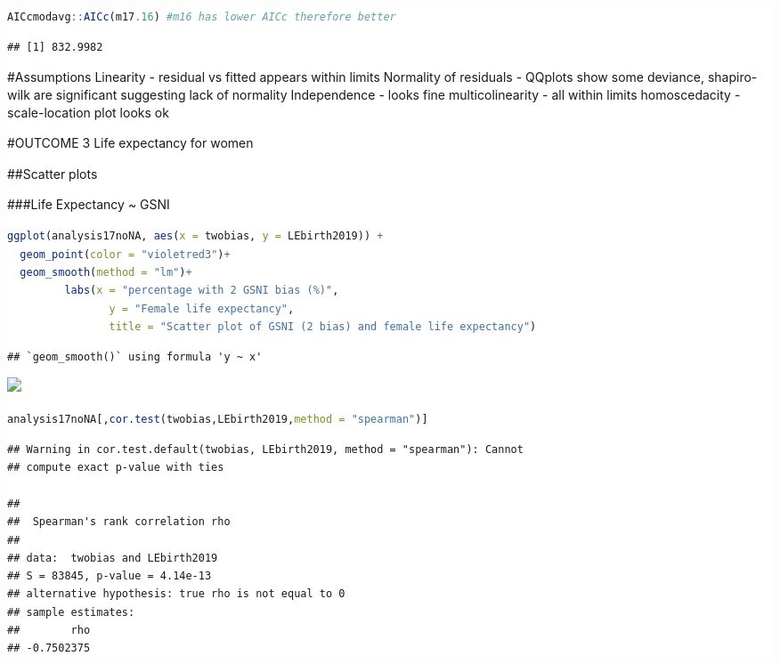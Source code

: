 ``` r
AICcmodavg::AICc(m17.16) #m16 has lower AICc therefore better
```

    ## [1] 832.9982

\#Assumptions Linearity - residual vs fitted appears within limits
Normality of residuals - QQplots show some deviance, shapiro-wilk are
significant suggesting lack of normality Independence - looks fine
multicolinearity - all within limits homoscedacity - scale-location plot
looks ok

\#OUTCOME 3 Life expectancy for women

\#\#Scatter plots

\#\#\#Life Expectancy \~ GSNI

``` r
ggplot(analysis17noNA, aes(x = twobias, y = LEbirth2019)) +
  geom_point(color = "violetred3")+
  geom_smooth(method = "lm")+
         labs(x = "percentage with 2 GSNI bias (%)",
                y = "Female life expectancy",
                title = "Scatter plot of GSNI (2 bias) and female life expectancy")
```

    ## `geom_smooth()` using formula 'y ~ x'

![](dissertation-analysis-2017_files/figure-gfm/unnamed-chunk-41-1.png)

``` r
analysis17noNA[,cor.test(twobias,LEbirth2019,method = "spearman")]
```

    ## Warning in cor.test.default(twobias, LEbirth2019, method = "spearman"): Cannot
    ## compute exact p-value with ties

    ## 
    ##  Spearman's rank correlation rho
    ## 
    ## data:  twobias and LEbirth2019
    ## S = 83845, p-value = 4.14e-13
    ## alternative hypothesis: true rho is not equal to 0
    ## sample estimates:
    ##        rho 
    ## -0.7502375
